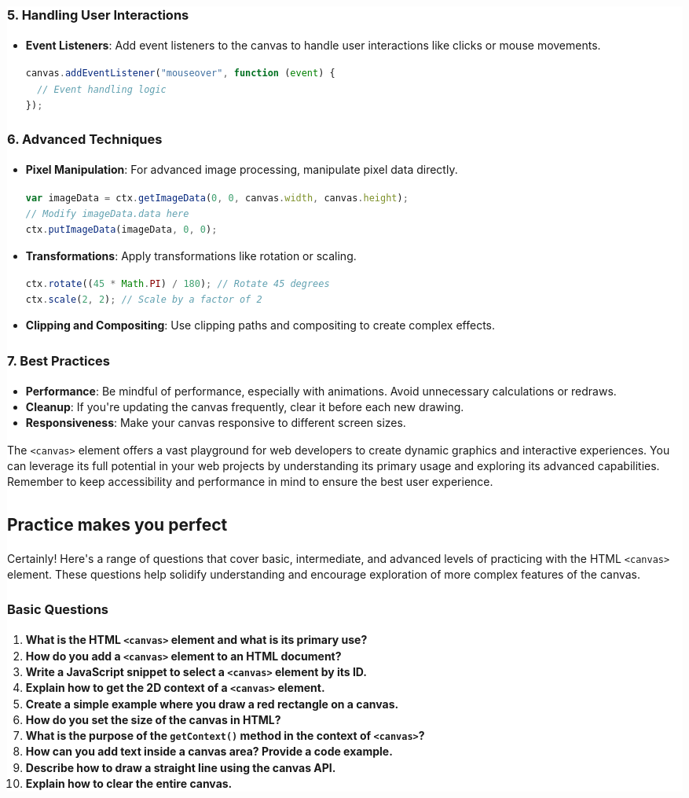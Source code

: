 ### 5. Handling User Interactions

- **Event Listeners**: Add event listeners to the canvas to handle user interactions like clicks or mouse movements.

  ```javascript
  canvas.addEventListener("mouseover", function (event) {
    // Event handling logic
  });
  ```

### 6. Advanced Techniques

- **Pixel Manipulation**: For advanced image processing, manipulate pixel data directly.

  ```javascript
  var imageData = ctx.getImageData(0, 0, canvas.width, canvas.height);
  // Modify imageData.data here
  ctx.putImageData(imageData, 0, 0);
  ```

- **Transformations**: Apply transformations like rotation or scaling.

  ```javascript
  ctx.rotate((45 * Math.PI) / 180); // Rotate 45 degrees
  ctx.scale(2, 2); // Scale by a factor of 2
  ```

- **Clipping and Compositing**: Use clipping paths and compositing to create complex effects.

### 7. Best Practices

- **Performance**: Be mindful of performance, especially with animations. Avoid unnecessary calculations or redraws.
- **Cleanup**: If you're updating the canvas frequently, clear it before each new drawing.
- **Responsiveness**: Make your canvas responsive to different screen sizes.

The `<canvas>` element offers a vast playground for web developers to create dynamic graphics and interactive experiences. You can leverage its full potential in your web projects by understanding its primary usage and exploring its advanced capabilities. Remember to keep accessibility and performance in mind to ensure the best user experience.

## Practice makes you perfect

Certainly! Here's a range of questions that cover basic, intermediate, and advanced levels of practicing with the HTML `<canvas>` element. These questions help solidify understanding and encourage exploration of more complex features of the canvas.

### Basic Questions

1. **What is the HTML `<canvas>` element and what is its primary use?**
2. **How do you add a `<canvas>` element to an HTML document?**
3. **Write a JavaScript snippet to select a `<canvas>` element by its ID.**
4. **Explain how to get the 2D context of a `<canvas>` element.**
5. **Create a simple example where you draw a red rectangle on a canvas.**
6. **How do you set the size of the canvas in HTML?**
7. **What is the purpose of the `getContext()` method in the context of `<canvas>`?**
8. **How can you add text inside a canvas area? Provide a code example.**
9. **Describe how to draw a straight line using the canvas API.**
10. **Explain how to clear the entire canvas.**
